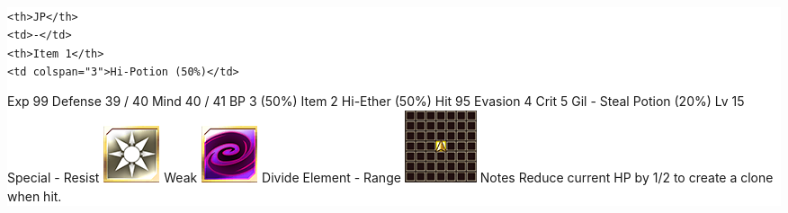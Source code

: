    <th>JP</th>
    <td>-</td>
    <th>Item 1</th>
    <td colspan="3">Hi-Potion (50%)</td>
  </tr>
  <tr>
    <td class="sp">Exp</td>
    <td>99</td>
    <td class="def">Defense</td>
    <td>39 <span class="hard">/ 40</span></td>
    <td class="mnd">Mind</td>
    <td>40 <span class="hard">/ 41</span></td>
    <th>BP</th>
    <td>3 (50%)</td>
    <th>Item 2</th>
    <td colspan="3">Hi-Ether (50%)</td>
  </tr>
  <tr>
    <th>Hit</th>
    <td>95</td>
    <th>Evasion</th>
    <td>4</td>
    <th>Crit</th>
    <td>5</td>
    <th>Gil</th>
    <td>-</td>
    <th>Steal</th>
    <td colspan="3">Potion (20%)</td>
  </tr>
  <tr>
    <th>Lv</th>
    <td>15</td>
    <th>Special</th>
    <td>-</td>
    <th>Resist</th>
    <td colspan="3"><img src="../images/icon/light.png"/></td>
    <th>Weak</th>
    <td colspan="3"><img src="../images/icon/dark.png"/></td>
  </tr>
  <tr>
    <th colspan="13" class="abilityName">Divide</th>
  </tr>
  <tr class="elementIcon">
    <th>Element</th>
    <td>-</td>
    <th>Range</th>
    <td><img src="../images/other/self.png"/></td>
    <th>Notes</th>
    <td colspan="8" class="leftText">Reduce current HP by 1/2 to create a clone when hit.</td>
  </tr>
  <tr>